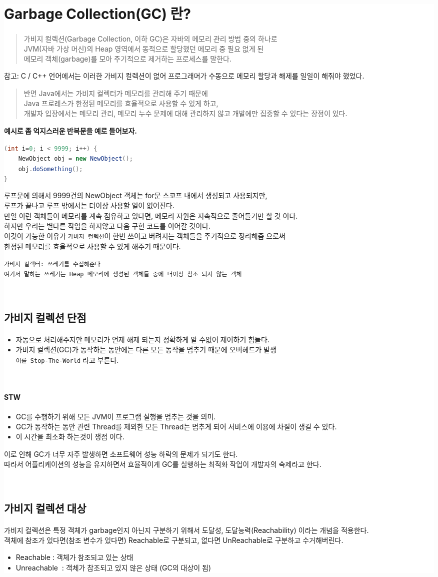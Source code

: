 # Garbage Collection(GC) 란?
> 가비지 컬렉션(Garbage Collection, 이하 GC)은 자바의 메모리 관리 방법 중의 하나로  
> JVM(자바 가상 머신)의 Heap 영역에서 동적으로 할당했던 메모리 중 필요 없게 된  
> 메모리 객체(garbage)를 모아 주기적으로 제거하는 프로세스를 말한다.

참고: C / C++ 언어에서는 이러한 가비지 컬렉션이 없어 프로그래머가 수동으로 메모리 할당과 해제를 일일이 해줘야 했었다.

> 반면 Java에서는 가비지 컬렉터가 메모리를 관리해 주기 때문에  
> Java 프로레스가 한정된 메모리를 효율적으로 사용할 수 있게 하고,  
> 개발자 입장에서는 메모리 관리, 메모리 누수 문제에 대해 관리하지 않고 개발에만 집중할 수 있다는 장점이 있다.

**예시로 좀 억지스러운 반복문을 예로 들어보자.**
```java
(int i=0; i < 9999; i++) {
    NewObject obj = new NewObject();
    obj.doSomething();
}
```

루프문에 의해서 9999건의 NewObject 객체는 for문 스코프 내에서 생성되고 사용되지만,  
루프가 끝나고 루프 밖에서는 더이상 사용할 일이 없어진다.  
만일 이런 객체들이 메모리를 계속 점유하고 있다면, 메모리 자원은 지속적으로 줄어들기만 할 것 이다.  
하지만 우리는 별다른 작업을 하지않고 다음 구현 코드를 이어갈 것이다.  
이것이 가능한 이유가 `가비지 컬렉션`이 한번 쓰이고 버려지는 객체들을 주기적으로 정리해줌 으로써  
한정된 메모리를 효율적으로 사용할 수 있게 해주기 때문이다.

`가비지 컬렉터: 쓰레기를 수집해준다`  
`여기서 말하는 쓰레기는 Heap 메모리에 생성된 객체들 중에 더이상 참조 되지 않는 객체`


<br>

## 가비지 컬렉션 단점
- 자동으로 처리해주지만 메모리가 언제 해제 되는지 정확하게 알 수없어 제어하기 힘들다.
- 가비지 컬렉션(GC)가 동작하는 동안에는 다른 모든 동작을 멈추기 때문에 오버헤드가 발생  
`이를 Stop-The-World` 라고 부른다.

<br>

#### STW
- GC를 수행하기 위해 모든 JVM이 프로그램 실행을 멈추는 것을 의미.
- GC가 동작하는 동안 관련 Thread를 제외한 모든 Thread는 멈추게 되어 서비스에 이용에 차질이 생길 수 있다.
- 이 시간을 최소화 하는것이 쟁점 이다.  

이로 인해 GC가 너무 자주 발생하면 소프트웨어 성능 하락의 문제가 되기도 한다.  
따라서 어플리케이션의 성능을 유지하면서 효율적이게 GC를 실행하는 최적화 작업이 개발자의 숙제라고 한다.


<br>

## 가비지 컬렉션 대상
 가비지 컬렉션은 특정 객체가 garbage인지 아닌지 구분하기 위해서 도달성, 도달능력(Reachability) 이라는 개념을 적용한다.  
 객체에 참조가 있다면(참조 변수가 있다면) Reachable로 구분되고, 없다면 UnReachable로 구분하고 수거해버린다.
- Reachable : 객체가 참조되고 있는 상태
- Unreachable  : 객체가 참조되고 있지 않은 상태 (GC의 대상이 됨) 
